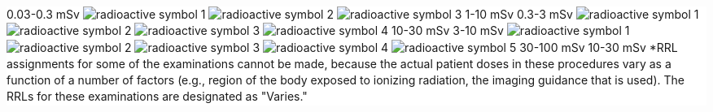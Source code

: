    <td style="text-align: center;" valign="top">
    0.03-0.3 mSv
   </td>
  </tr>
  <tr>
   <td style="text-align: center;" valign="top">
    <img alt="radioactive symbol 1" src="http://guideline.gov/images/image_radioactive.gif "/>
    <img alt="radioactive symbol 2" src="http://guideline.gov/images/image_radioactive.gif "/>
    <img alt="radioactive symbol 3" src="http://guideline.gov/images/image_radioactive.gif "/>
   </td>
   <td style="text-align: center;" valign="top">
    1-10 mSv
   </td>
   <td style="text-align: center;" valign="top">
    0.3-3 mSv
   </td>
  </tr>
  <tr>
   <td style="text-align: center;" valign="top">
    <img alt="radioactive symbol 1" src="http://guideline.gov/images/image_radioactive.gif "/>
    <img alt="radioactive symbol 2" src="http://guideline.gov/images/image_radioactive.gif "/>
    <img alt="radioactive symbol 3" src="http://guideline.gov/images/image_radioactive.gif "/>
    <img alt="radioactive symbol 4" src="http://guideline.gov/images/image_radioactive.gif "/>
   </td>
   <td style="text-align: center;" valign="top">
    10-30 mSv
   </td>
   <td style="text-align: center;" valign="top">
    3-10 mSv
   </td>
  </tr>
  <tr>
   <td style="text-align: center;" valign="top">
    <img alt="radioactive symbol 1" src="http://guideline.gov/images/image_radioactive.gif "/>
    <img alt="radioactive symbol 2" src="http://guideline.gov/images/image_radioactive.gif "/>
    <img alt="radioactive symbol 3" src="http://guideline.gov/images/image_radioactive.gif "/>
    <img alt="radioactive symbol 4" src="http://guideline.gov/images/image_radioactive.gif "/>
    <img alt="radioactive symbol 5" src="http://guideline.gov/images/image_radioactive.gif "/>
   </td>
   <td style="text-align: center;" valign="top">
    30-100 mSv
   </td>
   <td style="text-align: center;" valign="top">
    10-30 mSv
   </td>
  </tr>
 </tbody>
 <tfoot>
  <tr>
   <td colspan="3" valign="top">
    *RRL assignments for some of the examinations cannot be made, because the actual patient doses in these procedures vary as a function of a number of factors (e.g., region of the body exposed to ionizing radiation, the imaging guidance that is used). The RRLs for these examinations are designated as "Varies."
   </td>
  </tr>